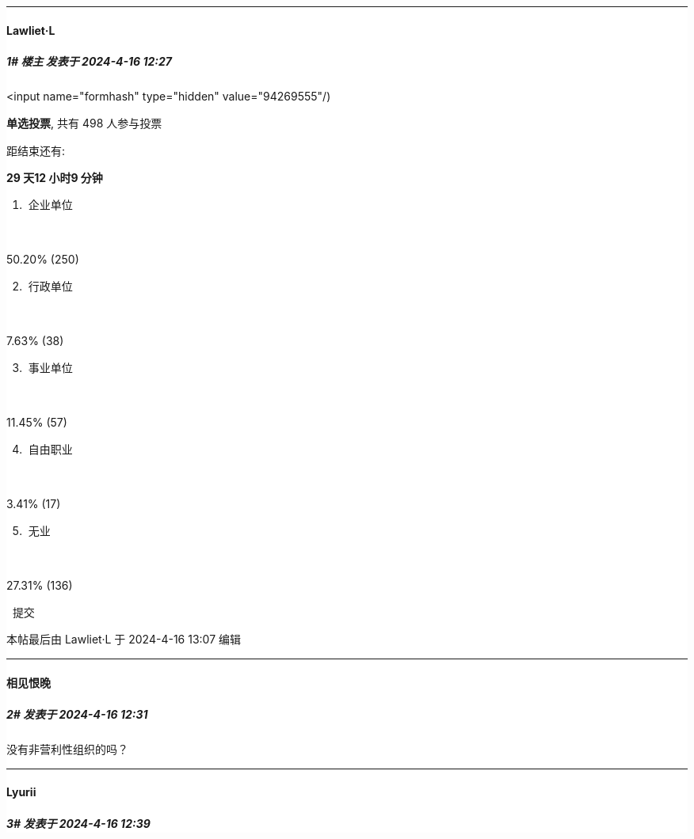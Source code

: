 ﻿
*****

####  Lawliet·L  
##### 1#       楼主       发表于 2024-4-16 12:27

<input name="formhash" type="hidden" value="94269555"/)

<strong>单选投票</strong>, 共有 498 人参与投票

距结束还有:

<strong>

29 天12 小时9 分钟

</strong>

1.  企业单位

 

50.20% (250)

2.  行政单位

 

7.63% (38)

3.  事业单位

 

11.45% (57)

4.  自由职业

 

3.41% (17)

5.  无业

 

27.31% (136)

 
提交

 本帖最后由 Lawliet·L 于 2024-4-16 13:07 编辑 

*****

####  相见恨晚  
##### 2#       发表于 2024-4-16 12:31

没有非营利性组织的吗？

*****

####  Lyurii  
##### 3#       发表于 2024-4-16 12:39
